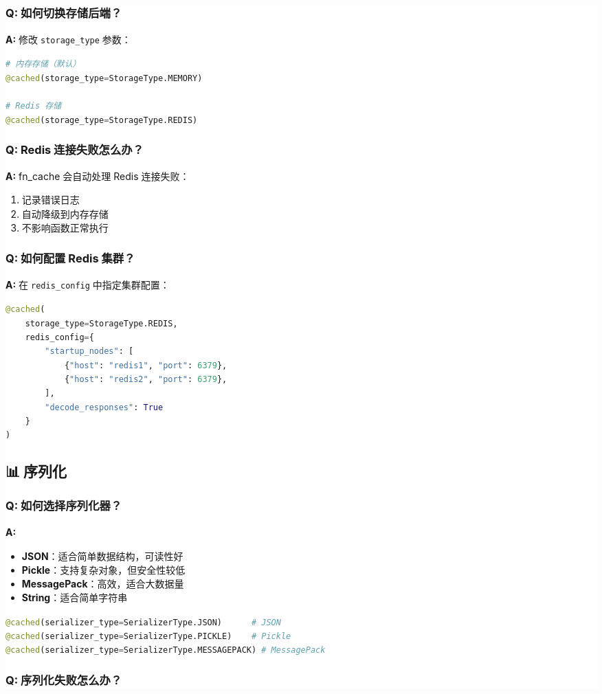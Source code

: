 ### Q: 如何切换存储后端？

**A:** 修改 `storage_type` 参数：

```python
# 内存存储（默认）
@cached(storage_type=StorageType.MEMORY)

# Redis 存储
@cached(storage_type=StorageType.REDIS)
```

### Q: Redis 连接失败怎么办？

**A:** fn_cache 会自动处理 Redis 连接失败：
1. 记录错误日志
2. 自动降级到内存存储
3. 不影响函数正常执行

### Q: 如何配置 Redis 集群？

**A:** 在 `redis_config` 中指定集群配置：

```python
@cached(
    storage_type=StorageType.REDIS,
    redis_config={
        "startup_nodes": [
            {"host": "redis1", "port": 6379},
            {"host": "redis2", "port": 6379},
        ],
        "decode_responses": True
    }
)
```

## 📊 序列化

### Q: 如何选择序列化器？

**A:**
- **JSON**：适合简单数据结构，可读性好
- **Pickle**：支持复杂对象，但安全性较低
- **MessagePack**：高效，适合大数据量
- **String**：适合简单字符串

```python
@cached(serializer_type=SerializerType.JSON)      # JSON
@cached(serializer_type=SerializerType.PICKLE)    # Pickle
@cached(serializer_type=SerializerType.MESSAGEPACK) # MessagePack
```

### Q: 序列化失败怎么办？
